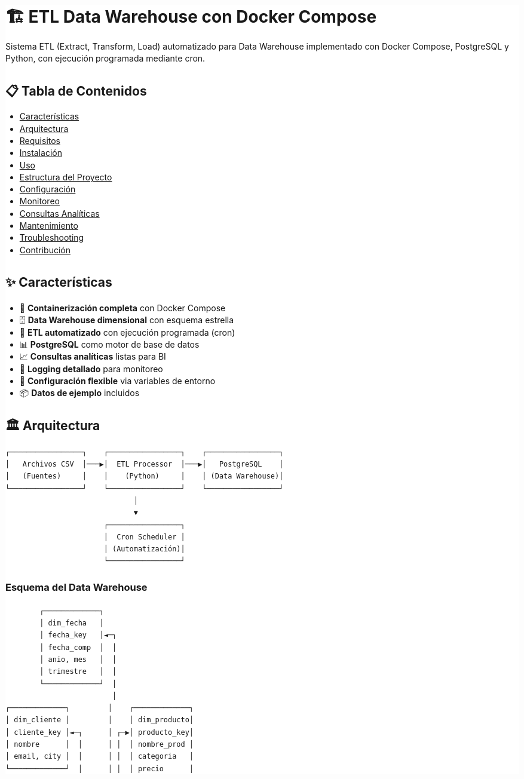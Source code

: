 # 🏗️ ETL Data Warehouse con Docker Compose

Sistema ETL (Extract, Transform, Load) automatizado para Data Warehouse implementado con Docker Compose, PostgreSQL y Python, con ejecución programada mediante cron.

## 📋 Tabla de Contenidos

- [Características](#-características)
- [Arquitectura](#-arquitectura)
- [Requisitos](#-requisitos)
- [Instalación](#-instalación)
- [Uso](#-uso)
- [Estructura del Proyecto](#-estructura-del-proyecto)
- [Configuración](#-configuración)
- [Monitoreo](#-monitoreo)
- [Consultas Analíticas](#-consultas-analíticas)
- [Mantenimiento](#-mantenimiento)
- [Troubleshooting](#-troubleshooting)
- [Contribución](#-contribución)

## ✨ Características

- 🐳 **Containerización completa** con Docker Compose
- 🗄️ **Data Warehouse dimensional** con esquema estrella
- 🔄 **ETL automatizado** con ejecución programada (cron)
- 📊 **PostgreSQL** como motor de base de datos
- 📈 **Consultas analíticas** listas para BI
- 📝 **Logging detallado** para monitoreo
- 🔧 **Configuración flexible** via variables de entorno
- 📦 **Datos de ejemplo** incluidos

## 🏛️ Arquitectura

```
┌─────────────────┐    ┌─────────────────┐    ┌─────────────────┐
│   Archivos CSV  │───▶│  ETL Processor  │───▶│   PostgreSQL    │
│   (Fuentes)     │    │    (Python)     │    │ (Data Warehouse)│
└─────────────────┘    └─────────────────┘    └─────────────────┘
                              │
                              ▼
                       ┌─────────────────┐
                       │  Cron Scheduler │
                       │ (Automatización)│
                       └─────────────────┘
```

### Esquema del Data Warehouse

```
        ┌─────────────┐
        │ dim_fecha   │
        │ fecha_key   │◄─┐
        │ fecha_comp  │  │
        │ anio, mes   │  │
        │ trimestre   │  │
        └─────────────┘  │
                         │
┌─────────────┐         │    ┌─────────────┐
│ dim_cliente │         │    │ dim_producto│
│ cliente_key │◄─┐      │ ┌─▶│ producto_key│
│ nombre      │  │      │ │  │ nombre_prod │
│ email, city │  │      │ │  │ categoria   │
└─────────────┘  │      │ │  │ precio      │
```